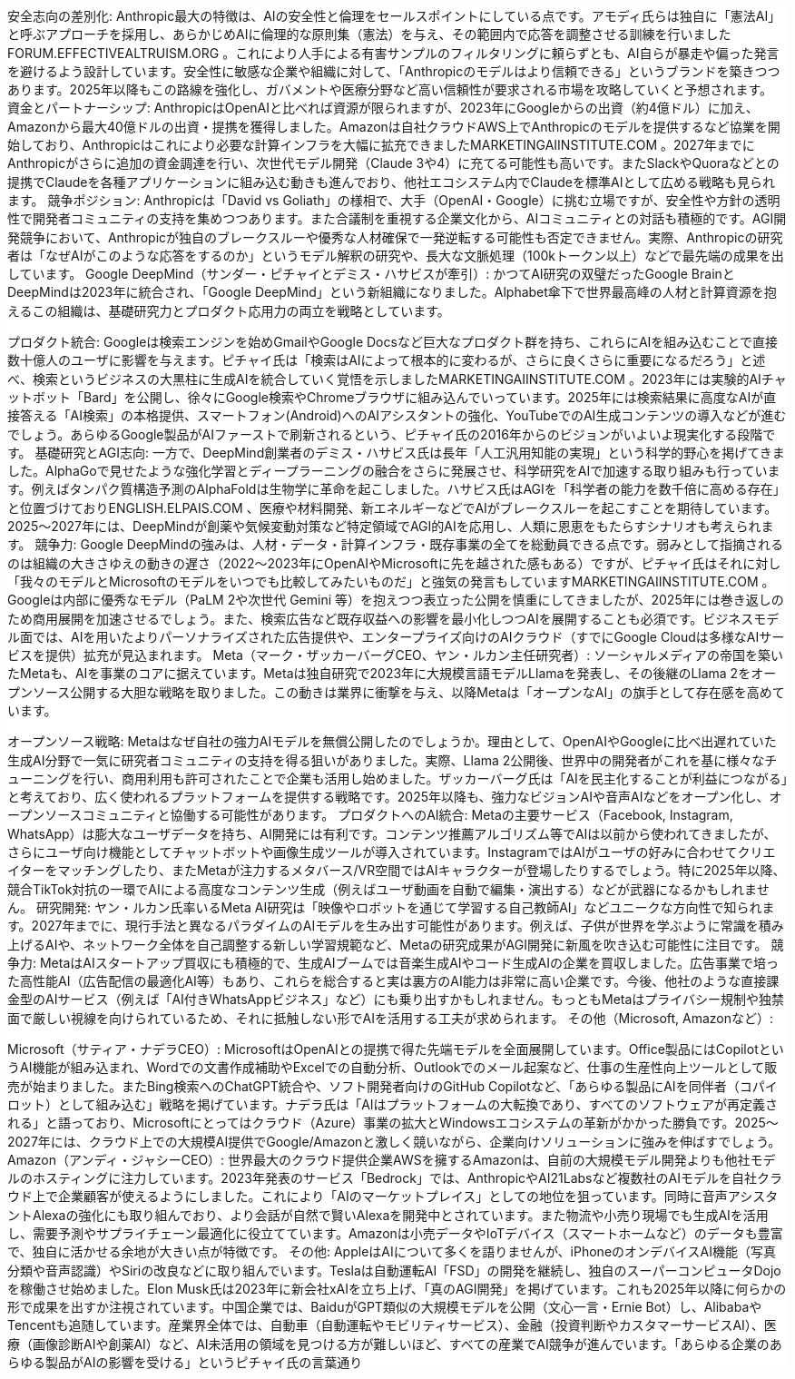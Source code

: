 安全志向の差別化: Anthropic最大の特徴は、AIの安全性と倫理をセールスポイントにしている点です。アモディ氏らは独自に「憲法AI」と呼ぶアプローチを採用し、あらかじめAIに倫理的な原則集（憲法）を与え、その範囲内で応答を調整させる訓練を行いました​
FORUM.EFFECTIVEALTRUISM.ORG
。これにより人手による有害サンプルのフィルタリングに頼らずとも、AI自らが暴走や偏った発言を避けるよう設計しています。安全性に敏感な企業や組織に対して、「Anthropicのモデルはより信頼できる」というブランドを築きつつあります。2025年以降もこの路線を強化し、ガバメントや医療分野など高い信頼性が要求される市場を攻略していくと予想されます。
資金とパートナーシップ: AnthropicはOpenAIと比べれば資源が限られますが、2023年にGoogleからの出資（約4億ドル）に加え、Amazonから最大40億ドルの出資・提携を獲得しました。Amazonは自社クラウドAWS上でAnthropicのモデルを提供するなど協業を開始しており、Anthropicはこれにより必要な計算インフラを大幅に拡充できました​
MARKETINGAIINSTITUTE.COM
。2027年までにAnthropicがさらに追加の資金調達を行い、次世代モデル開発（Claude 3や4）に充てる可能性も高いです。またSlackやQuoraなどとの提携でClaudeを各種アプリケーションに組み込む動きも進んでおり、他社エコシステム内でClaudeを標準AIとして広める戦略も見られます。
競争ポジション: Anthropicは「David vs Goliath」の様相で、大手（OpenAI・Google）に挑む立場ですが、安全性や方針の透明性で開発者コミュニティの支持を集めつつあります。また合議制を重視する企業文化から、AIコミュニティとの対話も積極的です。AGI開発競争において、Anthropicが独自のブレークスルーや優秀な人材確保で一発逆転する可能性も否定できません。実際、Anthropicの研究者は「なぜAIがこのような応答をするのか」というモデル解釈の研究や、長大な文脈処理（100kトークン以上）などで最先端の成果を出しています。
Google DeepMind（サンダー・ピチャイとデミス・ハサビスが牽引）: かつてAI研究の双璧だったGoogle BrainとDeepMindは2023年に統合され、「Google DeepMind」という新組織になりました。Alphabet傘下で世界最高峰の人材と計算資源を抱えるこの組織は、基礎研究力とプロダクト応用力の両立を戦略としています。

プロダクト統合: Googleは検索エンジンを始めGmailやGoogle Docsなど巨大なプロダクト群を持ち、これらにAIを組み込むことで直接数十億人のユーザに影響を与えます。ピチャイ氏は「検索はAIによって根本的に変わるが、さらに良くさらに重要になるだろう」と述べ、検索というビジネスの大黒柱に生成AIを統合していく覚悟を示しました​
MARKETINGAIINSTITUTE.COM
。2023年には実験的AIチャットボット「Bard」を公開し、徐々にGoogle検索やChromeブラウザに組み込んでいっています。2025年には検索結果に高度なAIが直接答える「AI検索」の本格提供、スマートフォン(Android)へのAIアシスタントの強化、YouTubeでのAI生成コンテンツの導入などが進むでしょう。あらゆるGoogle製品がAIファーストで刷新されるという、ピチャイ氏の2016年からのビジョンがいよいよ現実化する段階です。
基礎研究とAGI志向: 一方で、DeepMind創業者のデミス・ハサビス氏は長年「人工汎用知能の実現」という科学的野心を掲げてきました。AlphaGoで見せたような強化学習とディープラーニングの融合をさらに発展させ、科学研究をAIで加速する取り組みも行っています。例えばタンパク質構造予測のAlphaFoldは生物学に革命を起こしました。ハサビス氏はAGIを「科学者の能力を数千倍に高める存在」と位置づけており​
ENGLISH.ELPAIS.COM
、医療や材料開発、新エネルギーなどでAIがブレークスルーを起こすことを期待しています。2025～2027年には、DeepMindが創薬や気候変動対策など特定領域でAGI的AIを応用し、人類に恩恵をもたらすシナリオも考えられます。
競争力: Google DeepMindの強みは、人材・データ・計算インフラ・既存事業の全てを総動員できる点です。弱みとして指摘されるのは組織の大きさゆえの動きの遅さ（2022～2023年にOpenAIやMicrosoftに先を越された感もある）ですが、ピチャイ氏はそれに対し「我々のモデルとMicrosoftのモデルをいつでも比較してみたいものだ」と強気の発言もしています​
MARKETINGAIINSTITUTE.COM
。Googleは内部に優秀なモデル（PaLM 2や次世代 Gemini 等）を抱えつつ表立った公開を慎重にしてきましたが、2025年には巻き返しのため商用展開を加速させるでしょう。また、検索広告など既存収益への影響を最小化しつつAIを展開することも必須です。ビジネスモデル面では、AIを用いたよりパーソナライズされた広告提供や、エンタープライズ向けのAIクラウド（すでにGoogle Cloudは多様なAIサービスを提供）拡充が見込まれます。
Meta（マーク・ザッカーバーグCEO、ヤン・ルカン主任研究者）: ソーシャルメディアの帝国を築いたMetaも、AIを事業のコアに据えています。Metaは独自研究で2023年に大規模言語モデルLlamaを発表し、その後継のLlama 2をオープンソース公開する大胆な戦略を取りました。この動きは業界に衝撃を与え、以降Metaは「オープンなAI」の旗手として存在感を高めています。

オープンソース戦略: Metaはなぜ自社の強力AIモデルを無償公開したのでしょうか。理由として、OpenAIやGoogleに比べ出遅れていた生成AI分野で一気に研究者コミュニティの支持を得る狙いがありました。実際、Llama 2公開後、世界中の開発者がこれを基に様々なチューニングを行い、商用利用も許可されたことで企業も活用し始めました。ザッカーバーグ氏は「AIを民主化することが利益につながる」と考えており、広く使われるプラットフォームを提供する戦略です。2025年以降も、強力なビジョンAIや音声AIなどをオープン化し、オープンソースコミュニティと協働する可能性があります。
プロダクトへのAI統合: Metaの主要サービス（Facebook, Instagram, WhatsApp）は膨大なユーザデータを持ち、AI開発には有利です。コンテンツ推薦アルゴリズム等でAIは以前から使われてきましたが、さらにユーザ向け機能としてチャットボットや画像生成ツールが導入されています。InstagramではAIがユーザの好みに合わせてクリエイターをマッチングしたり、またMetaが注力するメタバース/VR空間ではAIキャラクターが登場したりするでしょう。特に2025年以降、競合TikTok対抗の一環でAIによる高度なコンテンツ生成（例えばユーザ動画を自動で編集・演出する）などが武器になるかもしれません。
研究開発: ヤン・ルカン氏率いるMeta AI研究は「映像やロボットを通じて学習する自己教師AI」などユニークな方向性で知られます。2027年までに、現行手法と異なるパラダイムのAIモデルを生み出す可能性があります。例えば、子供が世界を学ぶように常識を積み上げるAIや、ネットワーク全体を自己調整する新しい学習規範など、Metaの研究成果がAGI開発に新風を吹き込む可能性に注目です。
競争力: MetaはAIスタートアップ買収にも積極的で、生成AIブームでは音楽生成AIやコード生成AIの企業を買収しました。広告事業で培った高性能AI（広告配信の最適化AI等）もあり、これらを総合すると実は裏方のAI能力は非常に高い企業です。今後、他社のような直接課金型のAIサービス（例えば「AI付きWhatsAppビジネス」など）にも乗り出すかもしれません。もっともMetaはプライバシー規制や独禁面で厳しい視線を向けられているため、それに抵触しない形でAIを活用する工夫が求められます。
その他（Microsoft, Amazonなど）:

Microsoft（サティア・ナデラCEO）: MicrosoftはOpenAIとの提携で得た先端モデルを全面展開しています。Office製品にはCopilotというAI機能が組み込まれ、Wordでの文書作成補助やExcelでの自動分析、Outlookでのメール起案など、仕事の生産性向上ツールとして販売が始まりました。またBing検索へのChatGPT統合や、ソフト開発者向けのGitHub Copilotなど、「あらゆる製品にAIを同伴者（コパイロット）として組み込む」戦略を掲げています。ナデラ氏は「AIはプラットフォームの大転換であり、すべてのソフトウェアが再定義される」と語っており、Microsoftにとってはクラウド（Azure）事業の拡大とWindowsエコシステムの革新がかかった勝負です。2025～2027年には、クラウド上での大規模AI提供でGoogle/Amazonと激しく競いながら、企業向けソリューションに強みを伸ばすでしょう。
Amazon（アンディ・ジャシーCEO）: 世界最大のクラウド提供企業AWSを擁するAmazonは、自前の大規模モデル開発よりも他社モデルのホスティングに注力しています。2023年発表のサービス「Bedrock」では、AnthropicやAI21Labsなど複数社のAIモデルを自社クラウド上で企業顧客が使えるようにしました。これにより「AIのマーケットプレイス」としての地位を狙っています。同時に音声アシスタントAlexaの強化にも取り組んでおり、より会話が自然で賢いAlexaを開発中とされています。また物流や小売り現場でも生成AIを活用し、需要予測やサプライチェーン最適化に役立てています。Amazonは小売データやIoTデバイス（スマートホームなど）のデータも豊富で、独自に活かせる余地が大きい点が特徴です。
その他: AppleはAIについて多くを語りませんが、iPhoneのオンデバイスAI機能（写真分類や音声認識）やSiriの改良などに取り組んでいます。Teslaは自動運転AI「FSD」の開発を継続し、独自のスーパーコンピュータDojoを稼働させ始めました。Elon Musk氏は2023年に新会社xAIを立ち上げ、「真のAGI開発」を掲げています。これも2025年以降に何らかの形で成果を出すか注視されています。中国企業では、BaiduがGPT類似の大規模モデルを公開（文心一言・Ernie Bot）し、AlibabaやTencentも追随しています。産業界全体では、自動車（自動運転やモビリティサービス）、金融（投資判断やカスタマーサービスAI）、医療（画像診断AIや創薬AI）など、AI未活用の領域を見つける方が難しいほど、すべての産業でAI競争が進んでいます。「あらゆる企業のあらゆる製品がAIの影響を受ける」というピチャイ氏の言葉通り​